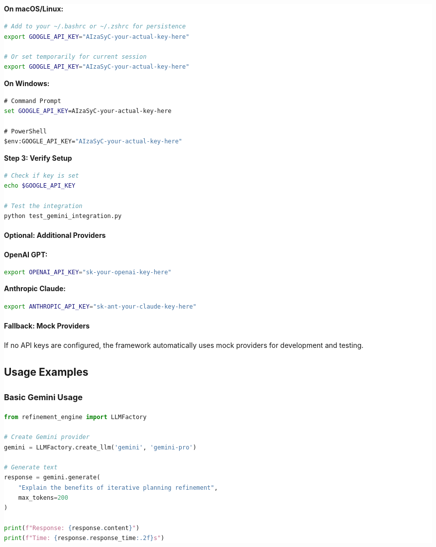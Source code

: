 **On macOS/Linux:**
```bash
# Add to your ~/.bashrc or ~/.zshrc for persistence
export GOOGLE_API_KEY="AIzaSyC-your-actual-key-here"

# Or set temporarily for current session
export GOOGLE_API_KEY="AIzaSyC-your-actual-key-here"
```

**On Windows:**
```cmd
# Command Prompt
set GOOGLE_API_KEY=AIzaSyC-your-actual-key-here

# PowerShell
$env:GOOGLE_API_KEY="AIzaSyC-your-actual-key-here"
```

**Step 3: Verify Setup**
```bash
# Check if key is set
echo $GOOGLE_API_KEY

# Test the integration
python test_gemini_integration.py
```

#### Optional: Additional Providers

**OpenAI GPT:**
```bash
export OPENAI_API_KEY="sk-your-openai-key-here"
```

**Anthropic Claude:**
```bash
export ANTHROPIC_API_KEY="sk-ant-your-claude-key-here"
```

#### Fallback: Mock Providers

If no API keys are configured, the framework automatically uses mock providers for development and testing.

## Usage Examples

### Basic Gemini Usage

```python
from refinement_engine import LLMFactory

# Create Gemini provider
gemini = LLMFactory.create_llm('gemini', 'gemini-pro')

# Generate text
response = gemini.generate(
    "Explain the benefits of iterative planning refinement",
    max_tokens=200
)

print(f"Response: {response.content}")
print(f"Time: {response.response_time:.2f}s")
```
